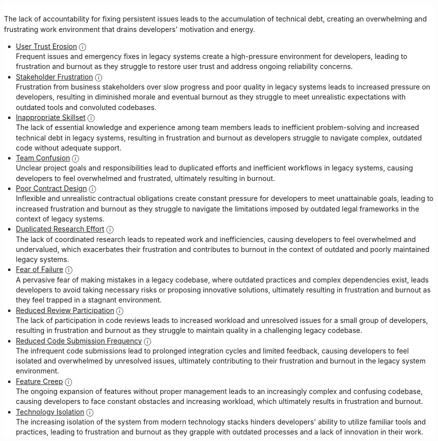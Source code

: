 <br/>  The lack of accountability for fixing persistent issues leads to the accumulation of technical debt, creating an overwhelming and frustrating work environment that drains developers' motivation and energy.
- [User Trust Erosion](user-trust-erosion.md) <span class="info-tooltip" title="Confidence: 0.363, Strength: 0.601">ⓘ</span>
<br/>  Frequent issues and emergency fixes in legacy systems create a high-pressure environment for developers, leading to frustration and burnout as they struggle to restore user trust and address ongoing reliability concerns.
- [Stakeholder Frustration](stakeholder-frustration.md) <span class="info-tooltip" title="Confidence: 0.350, Strength: 0.574">ⓘ</span>
<br/>  Frustration from business stakeholders over slow progress and poor quality in legacy systems leads to increased pressure on developers, resulting in diminished morale and eventual burnout as they struggle to meet unrealistic expectations with outdated tools and convoluted codebases.
- [Inappropriate Skillset](inappropriate-skillset.md) <span class="info-tooltip" title="Confidence: 0.346, Strength: 0.595">ⓘ</span>
<br/>  The lack of essential knowledge and experience among team members leads to inefficient problem-solving and increased technical debt in legacy systems, resulting in frustration and burnout as developers struggle to navigate complex, outdated code without adequate support.
- [Team Confusion](team-confusion.md) <span class="info-tooltip" title="Confidence: 0.346, Strength: 0.590">ⓘ</span>
<br/>  Unclear project goals and responsibilities lead to duplicated efforts and inefficient workflows in legacy systems, causing developers to feel overwhelmed and frustrated, ultimately resulting in burnout.
- [Poor Contract Design](poor-contract-design.md) <span class="info-tooltip" title="Confidence: 0.338, Strength: 0.594">ⓘ</span>
<br/>  Inflexible and unrealistic contractual obligations create constant pressure for developers to meet unattainable goals, leading to increased frustration and burnout as they struggle to navigate the limitations imposed by outdated legal frameworks in the context of legacy systems.
- [Duplicated Research Effort](duplicated-research-effort.md) <span class="info-tooltip" title="Confidence: 0.337, Strength: 0.556">ⓘ</span>
<br/>  The lack of coordinated research leads to repeated work and inefficiencies, causing developers to feel overwhelmed and undervalued, which exacerbates their frustration and contributes to burnout in the context of outdated and poorly maintained legacy systems.
- [Fear of Failure](fear-of-failure.md) <span class="info-tooltip" title="Confidence: 0.333, Strength: 0.567">ⓘ</span>
<br/>  A pervasive fear of making mistakes in a legacy codebase, where outdated practices and complex dependencies exist, leads developers to avoid taking necessary risks or proposing innovative solutions, ultimately resulting in frustration and burnout as they feel trapped in a stagnant environment.
- [Reduced Review Participation](reduced-review-participation.md) <span class="info-tooltip" title="Confidence: 0.321, Strength: 0.630">ⓘ</span>
<br/>  The lack of participation in code reviews leads to increased workload and unresolved issues for a small group of developers, resulting in frustration and burnout as they struggle to maintain quality in a challenging legacy codebase.
- [Reduced Code Submission Frequency](reduced-code-submission-frequency.md) <span class="info-tooltip" title="Confidence: 0.314, Strength: 0.645">ⓘ</span>
<br/>  The infrequent code submissions lead to prolonged integration cycles and limited feedback, causing developers to feel isolated and overwhelmed by unresolved issues, ultimately contributing to their frustration and burnout in the legacy system environment.
- [Feature Creep](feature-creep.md) <span class="info-tooltip" title="Confidence: 0.312, Strength: 0.540">ⓘ</span>
<br/>  The ongoing expansion of features without proper management leads to an increasingly complex and confusing codebase, causing developers to face constant obstacles and increasing workload, which ultimately results in frustration and burnout.
- [Technology Isolation](technology-isolation.md) <span class="info-tooltip" title="Confidence: 0.303, Strength: 0.541">ⓘ</span>
<br/>  The increasing isolation of the system from modern technology stacks hinders developers' ability to utilize familiar tools and practices, leading to frustration and burnout as they grapple with outdated processes and a lack of innovation in their work.
